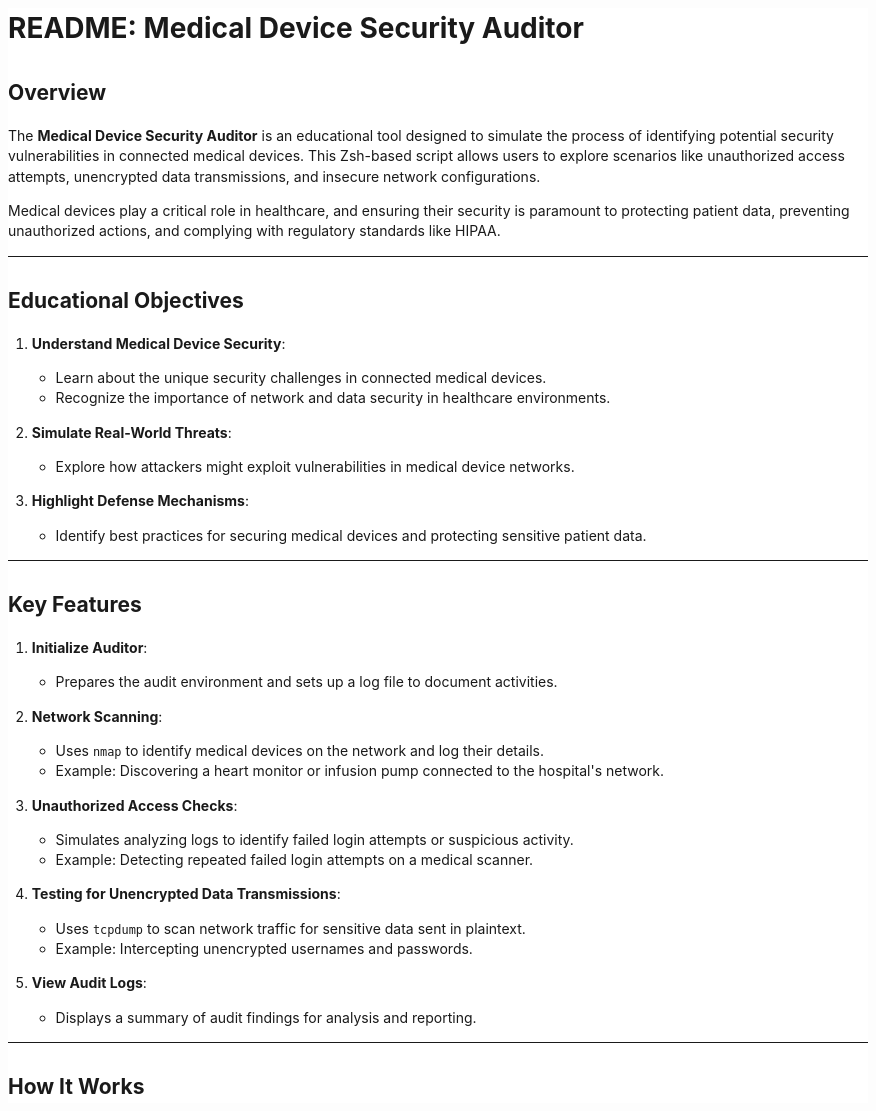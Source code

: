 # **README: Medical Device Security Auditor**

## **Overview**

The **Medical Device Security Auditor** is an educational tool designed to simulate the process of identifying potential security vulnerabilities in connected medical devices. This Zsh-based script allows users to explore scenarios like unauthorized access attempts, unencrypted data transmissions, and insecure network configurations. 

Medical devices play a critical role in healthcare, and ensuring their security is paramount to protecting patient data, preventing unauthorized actions, and complying with regulatory standards like HIPAA.

---

## **Educational Objectives**

1. **Understand Medical Device Security**:
   - Learn about the unique security challenges in connected medical devices.
   - Recognize the importance of network and data security in healthcare environments.

2. **Simulate Real-World Threats**:
   - Explore how attackers might exploit vulnerabilities in medical device networks.

3. **Highlight Defense Mechanisms**:
   - Identify best practices for securing medical devices and protecting sensitive patient data.

---

## **Key Features**

1. **Initialize Auditor**:
   - Prepares the audit environment and sets up a log file to document activities.

2. **Network Scanning**:
   - Uses `nmap` to identify medical devices on the network and log their details.
   - Example: Discovering a heart monitor or infusion pump connected to the hospital's network.

3. **Unauthorized Access Checks**:
   - Simulates analyzing logs to identify failed login attempts or suspicious activity.
   - Example: Detecting repeated failed login attempts on a medical scanner.

4. **Testing for Unencrypted Data Transmissions**:
   - Uses `tcpdump` to scan network traffic for sensitive data sent in plaintext.
   - Example: Intercepting unencrypted usernames and passwords.

5. **View Audit Logs**:
   - Displays a summary of audit findings for analysis and reporting.

---

## **How It Works**
